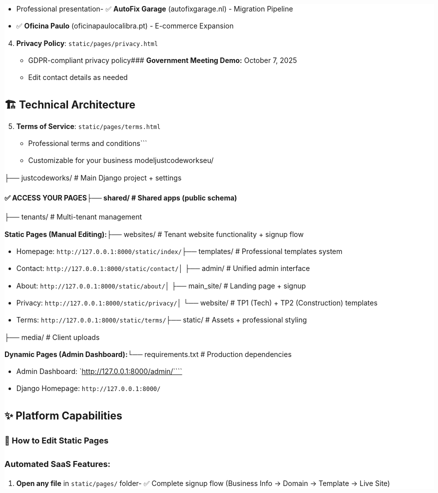    - Professional presentation- ✅ **AutoFix Garage** (autofixgarage.nl) - Migration Pipeline

- ✅ **Oficina Paulo** (oficinapaulocalibra.pt) - E-commerce Expansion

4. **Privacy Policy**: `static/pages/privacy.html`

   - GDPR-compliant privacy policy### **Government Meeting Demo:** October 7, 2025

   - Edit contact details as needed

## 🏗️ **Technical Architecture**

5. **Terms of Service**: `static/pages/terms.html`

   - Professional terms and conditions```

   - Customizable for your business modeljustcodeworkseu/

├── justcodeworks/          # Main Django project + settings

#### ✅ **ACCESS YOUR PAGES**├── shared/                 # Shared apps (public schema)

├── tenants/               # Multi-tenant management

**Static Pages (Manual Editing):**├── websites/              # Tenant website functionality + signup flow

- Homepage: `http://127.0.0.1:8000/static/index/`├── templates/             # Professional templates system

- Contact: `http://127.0.0.1:8000/static/contact/`│   ├── admin/            # Unified admin interface

- About: `http://127.0.0.1:8000/static/about/`│   ├── main_site/        # Landing page + signup

- Privacy: `http://127.0.0.1:8000/static/privacy/`│   └── website/          # TP1 (Tech) + TP2 (Construction) templates

- Terms: `http://127.0.0.1:8000/static/terms/`├── static/               # Assets + professional styling

├── media/                # Client uploads

**Dynamic Pages (Admin Dashboard):**└── requirements.txt      # Production dependencies

- Admin Dashboard: `http://127.0.0.1:8000/admin/````

- Django Homepage: `http://127.0.0.1:8000/`

## ✨ **Platform Capabilities**

### **🎯 How to Edit Static Pages**

### **Automated SaaS Features:**

1. **Open any file** in `static/pages/` folder- ✅ Complete signup flow (Business Info → Domain → Template → Live Site)
